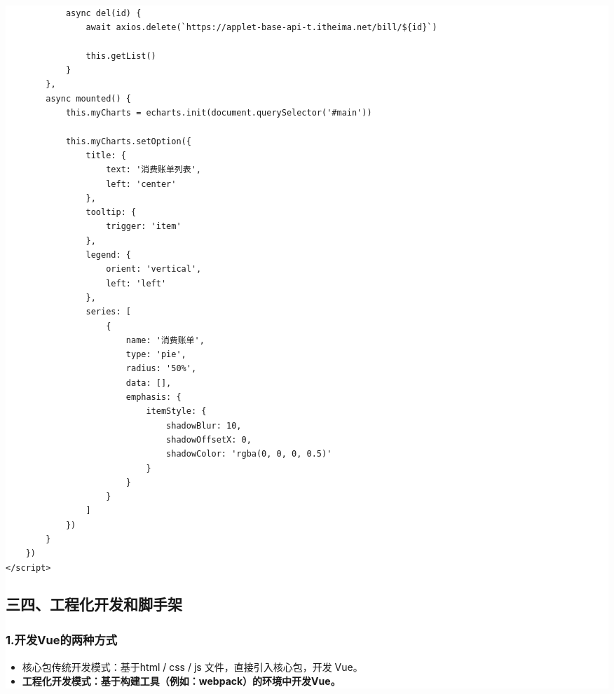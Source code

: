 ```vue
            async del(id) {
                await axios.delete(`https://applet-base-api-t.itheima.net/bill/${id}`)

                this.getList()
            }
        },
        async mounted() {
            this.myCharts = echarts.init(document.querySelector('#main'))

            this.myCharts.setOption({
                title: {
                    text: '消费账单列表',
                    left: 'center'
                },
                tooltip: {
                    trigger: 'item'
                },
                legend: {
                    orient: 'vertical',
                    left: 'left'
                },
                series: [
                    {
                        name: '消费账单',
                        type: 'pie',
                        radius: '50%',
                        data: [],
                        emphasis: {
                            itemStyle: {
                                shadowBlur: 10,
                                shadowOffsetX: 0,
                                shadowColor: 'rgba(0, 0, 0, 0.5)'
                            }
                        }
                    }
                ]
            })
        }
    })
</script>
```

## 三四、工程化开发和脚手架

### 1.开发Vue的两种方式

- 核心包传统开发模式：基于html / css / js 文件，直接引入核心包，开发 Vue。
- **工程化开发模式：基于构建工具（例如：webpack）的环境中开发Vue。**
